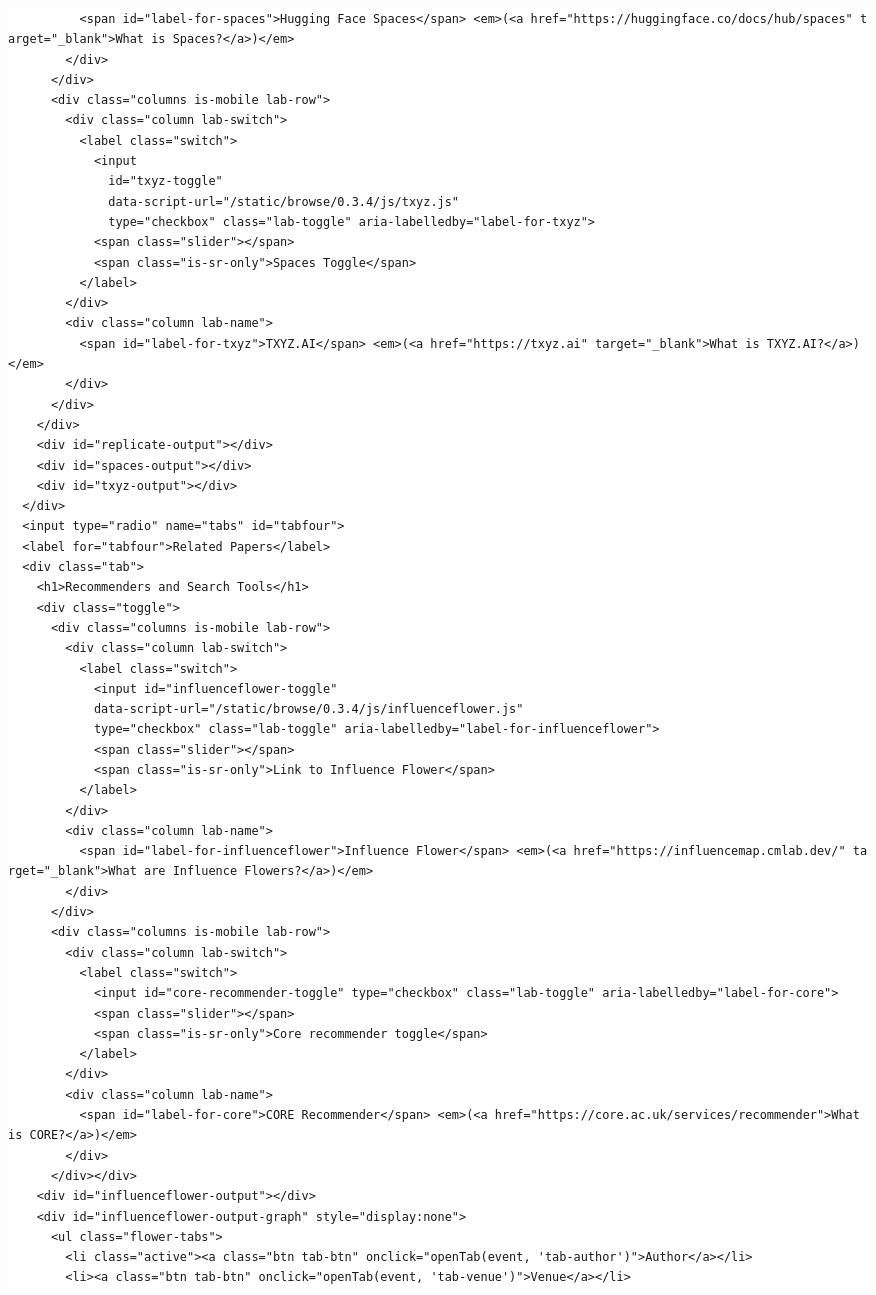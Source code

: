               <span id="label-for-spaces">Hugging Face Spaces</span> <em>(<a href="https://huggingface.co/docs/hub/spaces" target="_blank">What is Spaces?</a>)</em>
            </div>
          </div>
          <div class="columns is-mobile lab-row">
            <div class="column lab-switch">
              <label class="switch">
                <input
                  id="txyz-toggle"
                  data-script-url="/static/browse/0.3.4/js/txyz.js"
                  type="checkbox" class="lab-toggle" aria-labelledby="label-for-txyz">
                <span class="slider"></span>
                <span class="is-sr-only">Spaces Toggle</span>
              </label>
            </div>
            <div class="column lab-name">
              <span id="label-for-txyz">TXYZ.AI</span> <em>(<a href="https://txyz.ai" target="_blank">What is TXYZ.AI?</a>)</em>
            </div>
          </div>
        </div>
        <div id="replicate-output"></div>
        <div id="spaces-output"></div>
        <div id="txyz-output"></div>
      </div>
      <input type="radio" name="tabs" id="tabfour">
      <label for="tabfour">Related Papers</label>
      <div class="tab">
        <h1>Recommenders and Search Tools</h1>
        <div class="toggle">
          <div class="columns is-mobile lab-row">
            <div class="column lab-switch">
              <label class="switch">
                <input id="influenceflower-toggle"
                data-script-url="/static/browse/0.3.4/js/influenceflower.js"
                type="checkbox" class="lab-toggle" aria-labelledby="label-for-influenceflower">
                <span class="slider"></span>
                <span class="is-sr-only">Link to Influence Flower</span>
              </label>
            </div>
            <div class="column lab-name">
              <span id="label-for-influenceflower">Influence Flower</span> <em>(<a href="https://influencemap.cmlab.dev/" target="_blank">What are Influence Flowers?</a>)</em>
            </div>
          </div>
          <div class="columns is-mobile lab-row">
            <div class="column lab-switch">
              <label class="switch">
                <input id="core-recommender-toggle" type="checkbox" class="lab-toggle" aria-labelledby="label-for-core">
                <span class="slider"></span>
                <span class="is-sr-only">Core recommender toggle</span>
              </label>
            </div>
            <div class="column lab-name">
              <span id="label-for-core">CORE Recommender</span> <em>(<a href="https://core.ac.uk/services/recommender">What is CORE?</a>)</em>
            </div>
          </div></div>
        <div id="influenceflower-output"></div>
        <div id="influenceflower-output-graph" style="display:none">
          <ul class="flower-tabs">
            <li class="active"><a class="btn tab-btn" onclick="openTab(event, 'tab-author')">Author</a></li>
            <li><a class="btn tab-btn" onclick="openTab(event, 'tab-venue')">Venue</a></li>